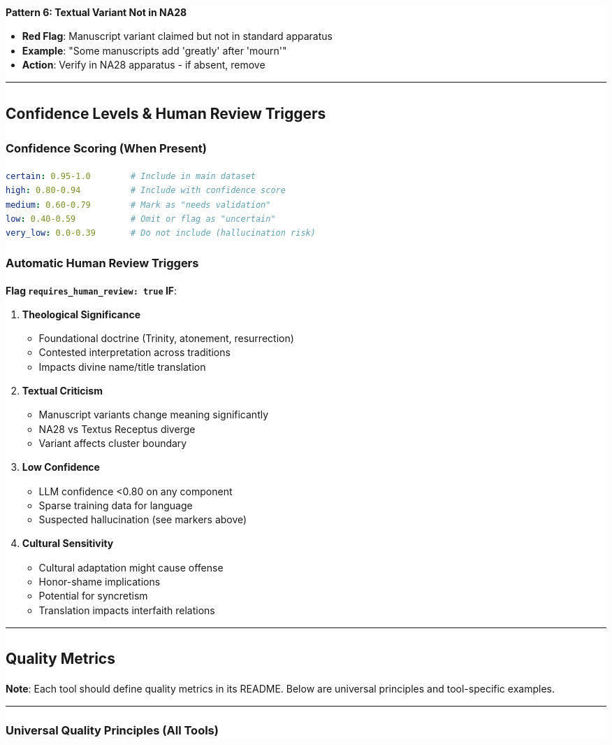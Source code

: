 **Pattern 6: Textual Variant Not in NA28**
- **Red Flag**: Manuscript variant claimed but not in standard apparatus
- **Example**: "Some manuscripts add 'greatly' after 'mourn'"
- **Action**: Verify in NA28 apparatus - if absent, remove

---

## Confidence Levels & Human Review Triggers

### Confidence Scoring (When Present)

```yaml
certain: 0.95-1.0        # Include in main dataset
high: 0.80-0.94          # Include with confidence score
medium: 0.60-0.79        # Mark as "needs validation"
low: 0.40-0.59           # Omit or flag as "uncertain"
very_low: 0.0-0.39       # Do not include (hallucination risk)
```

### Automatic Human Review Triggers

**Flag `requires_human_review: true` IF**:

1. **Theological Significance**
   - Foundational doctrine (Trinity, atonement, resurrection)
   - Contested interpretation across traditions
   - Impacts divine name/title translation

2. **Textual Criticism**
   - Manuscript variants change meaning significantly
   - NA28 vs Textus Receptus diverge
   - Variant affects cluster boundary

3. **Low Confidence**
   - LLM confidence <0.80 on any component
   - Sparse training data for language
   - Suspected hallucination (see markers above)

4. **Cultural Sensitivity**
   - Cultural adaptation might cause offense
   - Honor-shame implications
   - Potential for syncretism
   - Translation impacts interfaith relations

---

## Quality Metrics

**Note**: Each tool should define quality metrics in its README. Below are universal principles and tool-specific examples.

---

### Universal Quality Principles (All Tools)
